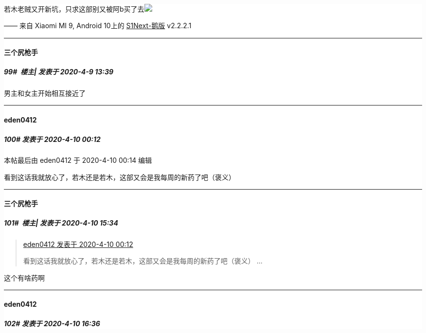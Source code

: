 


若木老贼又开新坑，只求这部别又被阿b买了去<img src="https://static.saraba1st.com/image/smiley/face2017/092.png" referrerpolicy="no-referrer">

—— 来自 Xiaomi MI 9, Android 10上的 [S1Next-鹅版](https://github.com/ykrank/S1-Next/releases) v2.2.2.1







-----

####  三个尻枪手  
##### 99#         楼主| 发表于 2020-4-9 13:39




男主和女主开始相互接近了







-----

####  eden0412  
##### 100#       发表于 2020-4-10 00:12



 本帖最后由 eden0412 于 2020-4-10 00:14 编辑 

看到这话我就放心了，若木还是若木，这部又会是我每周的新药了吧（褒义）







-----

####  三个尻枪手  
##### 101#         楼主| 发表于 2020-4-10 15:34



<blockquote><a href="httphttps://bbs.saraba1st.com/2b/forum.php?mod=redirect&amp;goto=findpost&amp;pid=47031129&amp;ptid=1919089" target="_blank">eden0412 发表于 2020-4-10 00:12</a>

看到这话我就放心了，若木还是若木，这部又会是我每周的新药了吧（褒义） ...</blockquote>
这个有啥药啊







-----

####  eden0412  
##### 102#       发表于 2020-4-10 16:36
